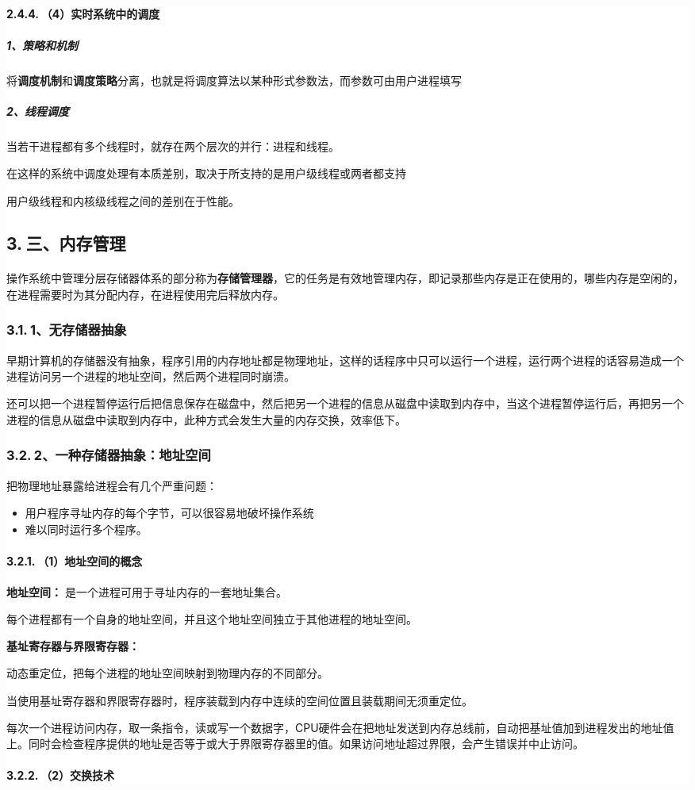 

####  2.4.4. <a name='4-1'></a>（4）实时系统中的调度

##### 1、策略和机制

将**调度机制**和**调度策略**分离，也就是将调度算法以某种形式参数法，而参数可由用户进程填写



##### 2、线程调度

当若干进程都有多个线程时，就存在两个层次的并行：进程和线程。

在这样的系统中调度处理有本质差别，取决于所支持的是用户级线程或两者都支持

用户级线程和内核级线程之间的差别在于性能。





##  3. <a name='-1'></a>三、内存管理

操作系统中管理分层存储器体系的部分称为**存储管理器**，它的任务是有效地管理内存，即记录那些内存是正在使用的，哪些内存是空闲的，在进程需要时为其分配内存，在进程使用完后释放内存。



###  3.1. <a name='-1'></a>1、无存储器抽象

早期计算机的存储器没有抽象，程序引用的内存地址都是物理地址，这样的话程序中只可以运行一个进程，运行两个进程的话容易造成一个进程访问另一个进程的地址空间，然后两个进程同时崩溃。

还可以把一个进程暂停运行后把信息保存在磁盘中，然后把另一个进程的信息从磁盘中读取到内存中，当这个进程暂停运行后，再把另一个进程的信息从磁盘中读取到内存中，此种方式会发生大量的内存交换，效率低下。



###  3.2. <a name='-1'></a>2、一种存储器抽象：地址空间

把物理地址暴露给进程会有几个严重问题：

- 用户程序寻址内存的每个字节，可以很容易地破坏操作系统
- 难以同时运行多个程序。



####  3.2.1. <a name='1-1'></a>（1）地址空间的概念

**地址空间：** 是一个进程可用于寻址内存的一套地址集合。

每个进程都有一个自身的地址空间，并且这个地址空间独立于其他进程的地址空间。



**基址寄存器与界限寄存器：**

动态重定位，把每个进程的地址空间映射到物理内存的不同部分。

当使用基址寄存器和界限寄存器时，程序装载到内存中连续的空间位置且装载期间无须重定位。

每次一个进程访问内存，取一条指令，读或写一个数据字，CPU硬件会在把地址发送到内存总线前，自动把基址值加到进程发出的地址值上。同时会检查程序提供的地址是否等于或大于界限寄存器里的值。如果访问地址超过界限，会产生错误并中止访问。



####  3.2.2. <a name='2-1'></a>（2）交换技术
